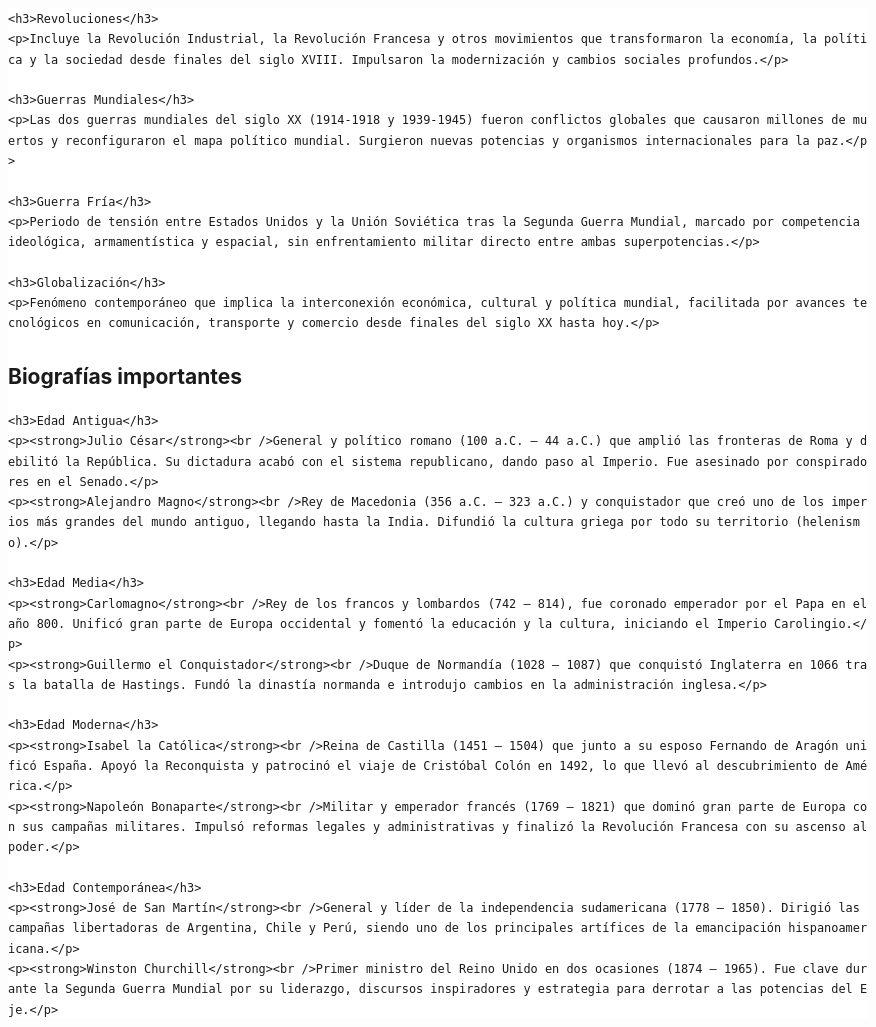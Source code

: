     <h3>Revoluciones</h3>
    <p>Incluye la Revolución Industrial, la Revolución Francesa y otros movimientos que transformaron la economía, la política y la sociedad desde finales del siglo XVIII. Impulsaron la modernización y cambios sociales profundos.</p>

    <h3>Guerras Mundiales</h3>
    <p>Las dos guerras mundiales del siglo XX (1914-1918 y 1939-1945) fueron conflictos globales que causaron millones de muertos y reconfiguraron el mapa político mundial. Surgieron nuevas potencias y organismos internacionales para la paz.</p>

    <h3>Guerra Fría</h3>
    <p>Periodo de tensión entre Estados Unidos y la Unión Soviética tras la Segunda Guerra Mundial, marcado por competencia ideológica, armamentística y espacial, sin enfrentamiento militar directo entre ambas superpotencias.</p>

    <h3>Globalización</h3>
    <p>Fenómeno contemporáneo que implica la interconexión económica, cultural y política mundial, facilitada por avances tecnológicos en comunicación, transporte y comercio desde finales del siglo XX hasta hoy.</p>
  </section>

  <section id="biografias">
    <h2>Biografías importantes</h2>

    <h3>Edad Antigua</h3>
    <p><strong>Julio César</strong><br />General y político romano (100 a.C. – 44 a.C.) que amplió las fronteras de Roma y debilitó la República. Su dictadura acabó con el sistema republicano, dando paso al Imperio. Fue asesinado por conspiradores en el Senado.</p>
    <p><strong>Alejandro Magno</strong><br />Rey de Macedonia (356 a.C. – 323 a.C.) y conquistador que creó uno de los imperios más grandes del mundo antiguo, llegando hasta la India. Difundió la cultura griega por todo su territorio (helenismo).</p>

    <h3>Edad Media</h3>
    <p><strong>Carlomagno</strong><br />Rey de los francos y lombardos (742 – 814), fue coronado emperador por el Papa en el año 800. Unificó gran parte de Europa occidental y fomentó la educación y la cultura, iniciando el Imperio Carolingio.</p>
    <p><strong>Guillermo el Conquistador</strong><br />Duque de Normandía (1028 – 1087) que conquistó Inglaterra en 1066 tras la batalla de Hastings. Fundó la dinastía normanda e introdujo cambios en la administración inglesa.</p>

    <h3>Edad Moderna</h3>
    <p><strong>Isabel la Católica</strong><br />Reina de Castilla (1451 – 1504) que junto a su esposo Fernando de Aragón unificó España. Apoyó la Reconquista y patrocinó el viaje de Cristóbal Colón en 1492, lo que llevó al descubrimiento de América.</p>
    <p><strong>Napoleón Bonaparte</strong><br />Militar y emperador francés (1769 – 1821) que dominó gran parte de Europa con sus campañas militares. Impulsó reformas legales y administrativas y finalizó la Revolución Francesa con su ascenso al poder.</p>

    <h3>Edad Contemporánea</h3>
    <p><strong>José de San Martín</strong><br />General y líder de la independencia sudamericana (1778 – 1850). Dirigió las campañas libertadoras de Argentina, Chile y Perú, siendo uno de los principales artífices de la emancipación hispanoamericana.</p>
    <p><strong>Winston Churchill</strong><br />Primer ministro del Reino Unido en dos ocasiones (1874 – 1965). Fue clave durante la Segunda Guerra Mundial por su liderazgo, discursos inspiradores y estrategia para derrotar a las potencias del Eje.</p>
  </section>
